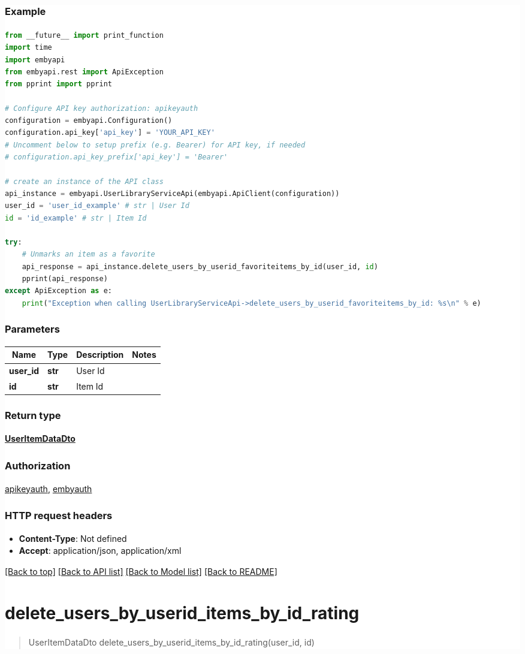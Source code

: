 ### Example
```python
from __future__ import print_function
import time
import embyapi
from embyapi.rest import ApiException
from pprint import pprint

# Configure API key authorization: apikeyauth
configuration = embyapi.Configuration()
configuration.api_key['api_key'] = 'YOUR_API_KEY'
# Uncomment below to setup prefix (e.g. Bearer) for API key, if needed
# configuration.api_key_prefix['api_key'] = 'Bearer'

# create an instance of the API class
api_instance = embyapi.UserLibraryServiceApi(embyapi.ApiClient(configuration))
user_id = 'user_id_example' # str | User Id
id = 'id_example' # str | Item Id

try:
    # Unmarks an item as a favorite
    api_response = api_instance.delete_users_by_userid_favoriteitems_by_id(user_id, id)
    pprint(api_response)
except ApiException as e:
    print("Exception when calling UserLibraryServiceApi->delete_users_by_userid_favoriteitems_by_id: %s\n" % e)
```

### Parameters

Name | Type | Description  | Notes
------------- | ------------- | ------------- | -------------
 **user_id** | **str**| User Id | 
 **id** | **str**| Item Id | 

### Return type

[**UserItemDataDto**](UserItemDataDto.md)

### Authorization

[apikeyauth](../README.md#apikeyauth), [embyauth](../README.md#embyauth)

### HTTP request headers

 - **Content-Type**: Not defined
 - **Accept**: application/json, application/xml

[[Back to top]](#) [[Back to API list]](../README.md#documentation-for-api-endpoints) [[Back to Model list]](../README.md#documentation-for-models) [[Back to README]](../README.md)

# **delete_users_by_userid_items_by_id_rating**
> UserItemDataDto delete_users_by_userid_items_by_id_rating(user_id, id)

